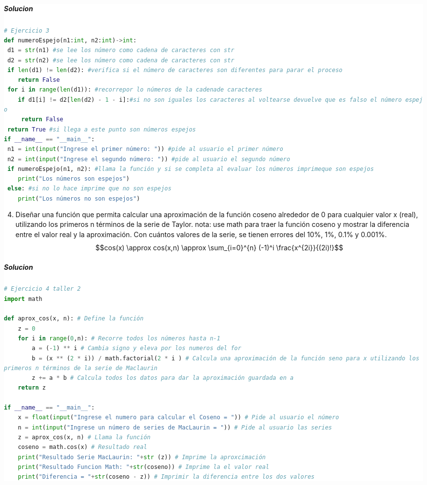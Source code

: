 ##### Solucion

``` python
# Ejercicio 3
def numeroEspejo(n1:int, n2:int)->int: 
 d1 = str(n1) #se lee los número como cadena de caracteres con str
 d2 = str(n2) #se lee los número como cadena de caracteres con str
 if len(d1) != len(d2): #verifica si el número de caracteres son diferentes para parar el proceso
    return False 
 for i in range(len(d1)): #recorrepor lo números de la cadenade caracteres
    if d1[i] != d2[len(d2) - 1 - i]:#si no son iguales los caracteres al voltearse devuelve que es falso el número espejo 
     return False
 return True #si llega a este punto son números espejos
if __name__ == "__main__":
 n1 = int(input("Ingrese el primer número: ")) #pide al usuario el primer número
 n2 = int(input("Ingrese el segundo número: ")) #pide al usuario el segundo número
 if numeroEspejo(n1, n2): #llama la función y si se completa al evaluar los números imprimeque son espejos
    print("Los números son espejos")
 else: #si no lo hace imprime que no son espejos
    print("Los números no son espejos")

``` 
4. Diseñar una función que permita calcular una aproximación de la función coseno alrededor de 0 para cualquier valor x (real), utilizando los primeros n términos de la serie de Taylor. nota: use math para traer la función coseno y mostrar la diferencia entre el valor real y la aproximación. Con cuántos valores de la serie, se tienen errores del 10%, 1%, 0.1% y 0.001%.
$$cos(x) \approx cos(x,n) \approx \sum_{i=0}^{n} (-1)^i \frac{x^{2i}}{(2i)!}$$

##### Solucion

``` python
# Ejercicio 4 taller 2
import math

def aprox_cos(x, n): # Define la función
    z = 0
    for i in range(0,n): # Recorre todos los números hasta n-1 
        a = (-1) ** i # Cambia signo y eleva por los numeros del for
        b = (x ** (2 * i)) / math.factorial(2 * i ) # Calcula una aproximación de la función seno para x utilizando los primeros n términos de la serie de Maclaurin
        z += a * b # Calcula todos los datos para dar la aproximación guardada en a
    return z

if __name__ == "__main__":
    x = float(input("Ingrese el numero para calcular el Coseno = ")) # Pide al usuario el número
    n = int(input("Ingrese un número de series de MacLaurin = ")) # Pide al usuario las series
    z = aprox_cos(x, n) # Llama la función
    coseno = math.cos(x) # Resultado real
    print("Resultado Serie MacLaurin: "+str (z)) # Imprime la aproxcimación
    print("Resultado Funcion Math: "+str(coseno)) # Imprime la el valor real
    print("Diferencia = "+str(coseno - z)) # Imprimir la diferencia entre los dos valores

``` 
